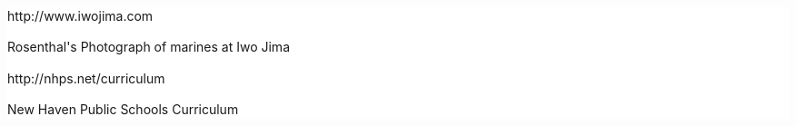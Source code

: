 <p>
http://www.iwojima.com
</p>
<p>
Rosenthal's Photograph of marines at Iwo Jima
</p>
<p>
http://nhps.net/curriculum
</p>
<p>
New Haven Public Schools Curriculum
</p>
</font>
</p>
</body>